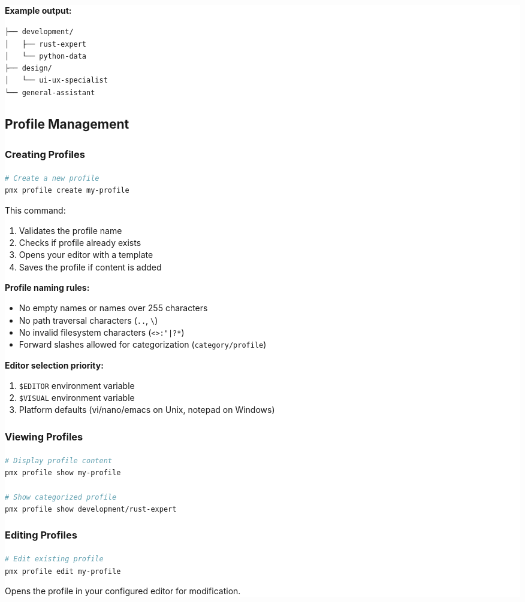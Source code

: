 **Example output:**
```
├── development/
│   ├── rust-expert
│   └── python-data
├── design/
│   └── ui-ux-specialist
└── general-assistant
```

## Profile Management

### Creating Profiles

```bash
# Create a new profile
pmx profile create my-profile
```

This command:
1. Validates the profile name
2. Checks if profile already exists
3. Opens your editor with a template
4. Saves the profile if content is added

**Profile naming rules:**
- No empty names or names over 255 characters
- No path traversal characters (`..`, `\`)
- No invalid filesystem characters (`<>:"|?*`)
- Forward slashes allowed for categorization (`category/profile`)

**Editor selection priority:**
1. `$EDITOR` environment variable
2. `$VISUAL` environment variable
3. Platform defaults (vi/nano/emacs on Unix, notepad on Windows)

### Viewing Profiles

```bash
# Display profile content
pmx profile show my-profile

# Show categorized profile
pmx profile show development/rust-expert
```

### Editing Profiles

```bash
# Edit existing profile
pmx profile edit my-profile
```

Opens the profile in your configured editor for modification.
